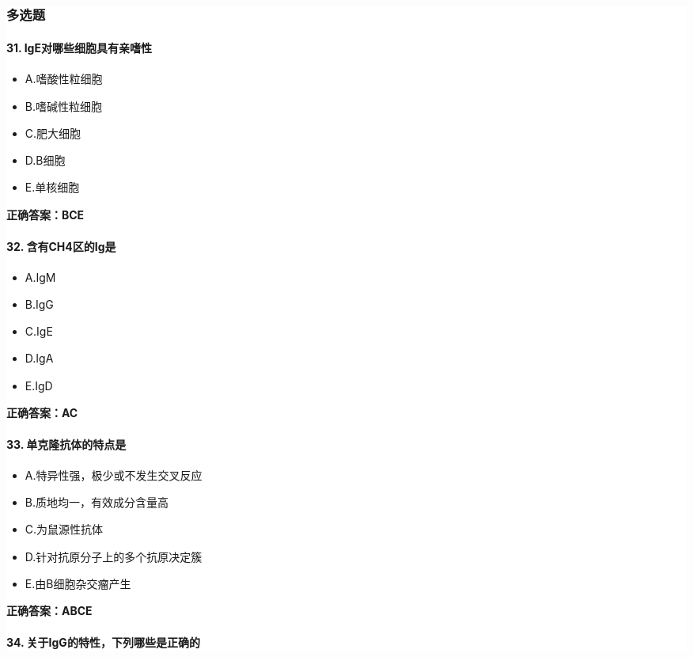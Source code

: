 







### 多选题

#### 31. IgE对哪些细胞具有亲嗜性

* A.嗜酸性粒细胞

* B.嗜碱性粒细胞

* C.肥大细胞

* D.B细胞

* E.单核细胞

**正确答案：BCE**







#### 32. 含有CH4区的Ig是

* A.IgM

* B.IgG

* C.IgE

* D.IgA

* E.IgD

**正确答案：AC**







#### 33. 单克隆抗体的特点是

* A.特异性强，极少或不发生交叉反应

* B.质地均一，有效成分含量高

* C.为鼠源性抗体

* D.针对抗原分子上的多个抗原决定簇

* E.由B细胞杂交瘤产生

**正确答案：ABCE**







#### 34. 关于IgG的特性，下列哪些是正确的
